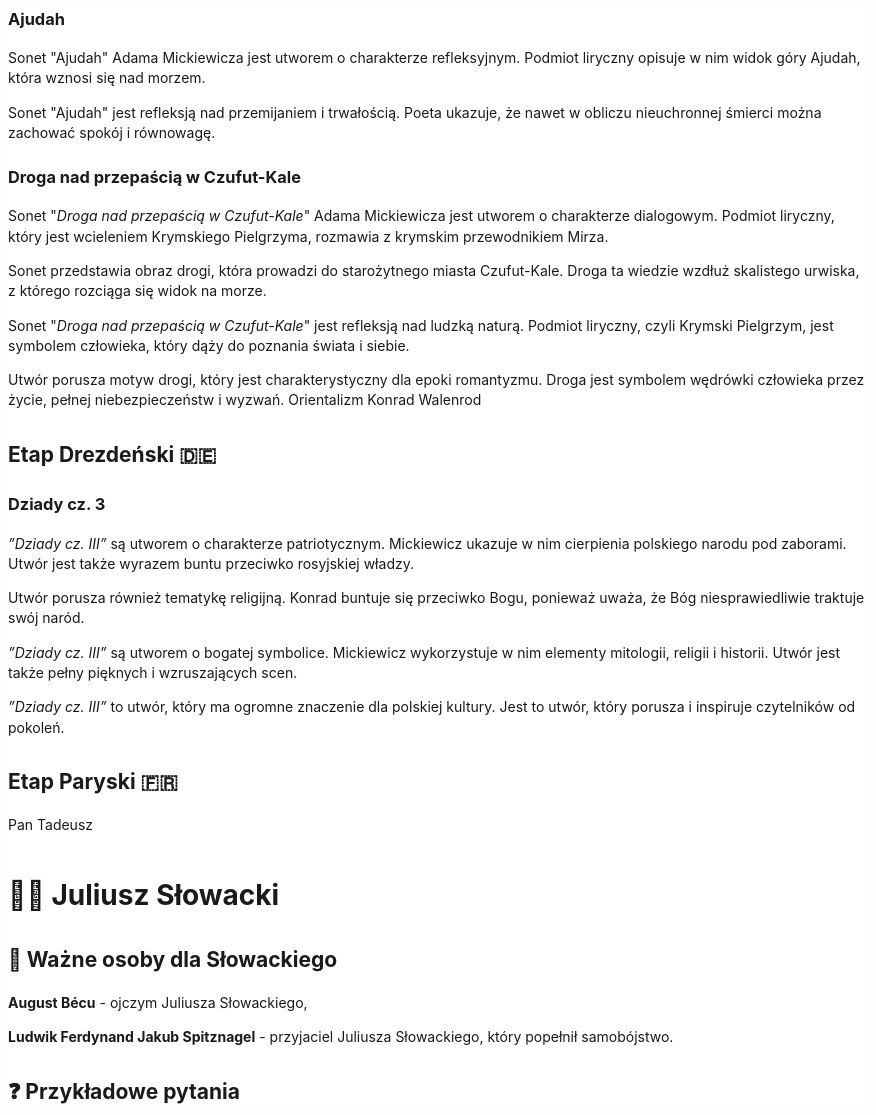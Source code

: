 ### Ajudah

Sonet "Ajudah" Adama Mickiewicza jest utworem o charakterze refleksyjnym. Podmiot liryczny opisuje w nim widok góry Ajudah, która wznosi się nad morzem.

Sonet "Ajudah" jest refleksją nad przemijaniem i trwałością. Poeta ukazuje, że nawet w obliczu nieuchronnej śmierci można zachować spokój i równowagę.

### Droga nad przepaścią w Czufut-Kale

Sonet "_Droga nad przepaścią w Czufut-Kale_" Adama Mickiewicza jest utworem o charakterze dialogowym. Podmiot liryczny, który jest wcieleniem Krymskiego Pielgrzyma, rozmawia z krymskim przewodnikiem Mirza.

Sonet przedstawia obraz drogi, która prowadzi do starożytnego miasta Czufut-Kale. Droga ta wiedzie wzdłuż skalistego urwiska, z którego rozciąga się widok na morze.

Sonet "_Droga nad przepaścią w Czufut-Kale_" jest refleksją nad ludzką naturą. Podmiot liryczny, czyli Krymski Pielgrzym, jest symbolem człowieka, który dąży do poznania świata i siebie.

Utwór porusza motyw drogi, który jest charakterystyczny dla epoki romantyzmu. Droga jest symbolem wędrówki człowieka przez życie, pełnej niebezpieczeństw i wyzwań.
Orientalizm
Konrad Walenrod

## Etap Drezdeński 🇩🇪
### Dziady cz. 3
*”Dziady cz. III”* są utworem o charakterze patriotycznym. Mickiewicz ukazuje w nim cierpienia polskiego narodu pod zaborami. Utwór jest także wyrazem buntu przeciwko rosyjskiej władzy.

Utwór porusza również tematykę religijną. Konrad buntuje się przeciwko Bogu, ponieważ uważa, że Bóg niesprawiedliwie traktuje swój naród.

*”Dziady cz. III”* są utworem o bogatej symbolice. Mickiewicz wykorzystuje w nim elementy mitologii, religii i historii. Utwór jest także pełny pięknych i wzruszających scen.

*”Dziady cz. III”* to utwór, który ma ogromne znaczenie dla polskiej kultury. Jest to utwór, który porusza i inspiruje czytelników od pokoleń.

## Etap Paryski 🇫🇷
Pan Tadeusz

# 👱🏻  Juliusz Słowacki

## 👥  Ważne osoby dla Słowackiego

**August Bécu** - ojczym Juliusza Słowackiego,

**Ludwik Ferdynand Jakub Spitznagel**  - przyjaciel Juliusza Słowackiego, który popełnił samobójstwo. 

## ❓ Przykładowe pytania
